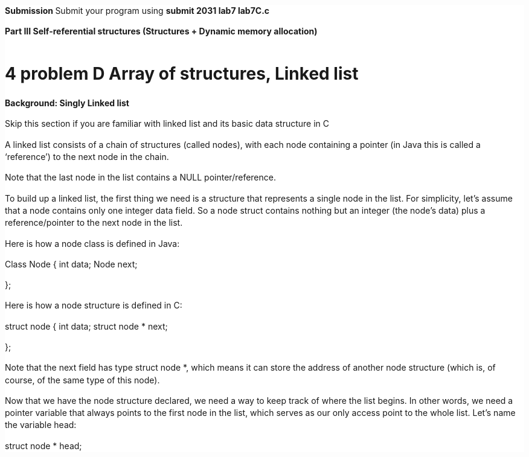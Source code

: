 <strong> </strong>

<strong>Submission   </strong>Submit your program using   <strong>submit 2031 lab7 lab7C.c </strong>

<strong>Part III Self-referential structures (Structures + Dynamic memory allocation) </strong>

<strong> </strong>

<h1>4 problem D Array of structures, Linked list</h1>

<strong>Background:  Singly Linked list </strong>

Skip this section if you are familiar with linked list and its basic data structure in C




A linked list consists of a chain of structures (called nodes), with each node containing a pointer (in Java this is called a ‘reference’) to the next node in the chain.







Note that the last node in the list contains a NULL pointer/reference.




To build up a linked list, the first thing we need is a structure that represents a single node in the list. For simplicity, let’s assume that a node contains only one integer data field. So a node struct contains nothing but an integer (the node’s data) plus a reference/pointer to the next node in the list.

Here is how a node class is defined in Java:

Class Node {   int data;   Node next;

};




Here is how a node structure is defined in C:

struct node {   int data;   struct node * next;

};




Note that the next field has type struct node *, which means it can store the address of  another node structure (which is, of course, of the same type of this node).




Now that we have the node structure declared, we need a way to keep track of where the list begins. In other words, we need a pointer variable that always points to the first node in the list, which serves as our only access point to the whole list. Let’s name the variable head:

struct node * head;



